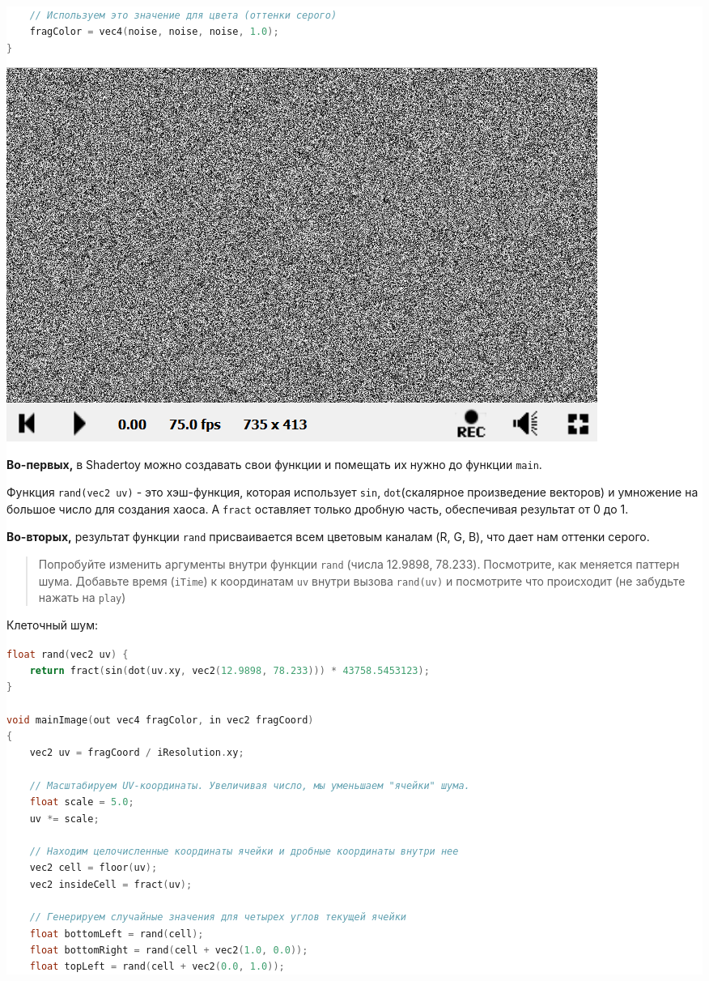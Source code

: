 ```c++
    // Используем это значение для цвета (оттенки серого)
    fragColor = vec4(noise, noise, noise, 1.0);
}
```
![5](./images/5.png)


**Во-первых,** в Shadertoy можно создавать свои функции и помещать их нужно до функции `main`.

Функция `rand(vec2 uv)` - это хэш-функция, которая использует `sin`, `dot`(скалярное произведение векторов) и умножение на большое число для создания хаоса. А `fract` оставляет только дробную часть, обеспечивая результат от 0 до 1.

**Во-вторых,** результат функции `rand` присваивается всем цветовым каналам (R, G, B), что дает нам оттенки серого.

> Попробуйте изменить аргументы внутри функции `rand` (числа 12.9898, 78.233). Посмотрите, как меняется паттерн шума. Добавьте время (`iTime`) к координатам `uv` внутри вызова `rand(uv)` и посмотрите что происходит (не забудьте нажать на `play`)


Клеточный шум:
```c++
float rand(vec2 uv) {
    return fract(sin(dot(uv.xy, vec2(12.9898, 78.233))) * 43758.5453123);
}

void mainImage(out vec4 fragColor, in vec2 fragCoord)
{
    vec2 uv = fragCoord / iResolution.xy;
    
    // Масштабируем UV-координаты. Увеличивая число, мы уменьшаем "ячейки" шума.
    float scale = 5.0;
    uv *= scale;
    
    // Находим целочисленные координаты ячейки и дробные координаты внутри нее
    vec2 cell = floor(uv);
    vec2 insideCell = fract(uv);
    
    // Генерируем случайные значения для четырех углов текущей ячейки
    float bottomLeft = rand(cell);
    float bottomRight = rand(cell + vec2(1.0, 0.0));
    float topLeft = rand(cell + vec2(0.0, 1.0));
```